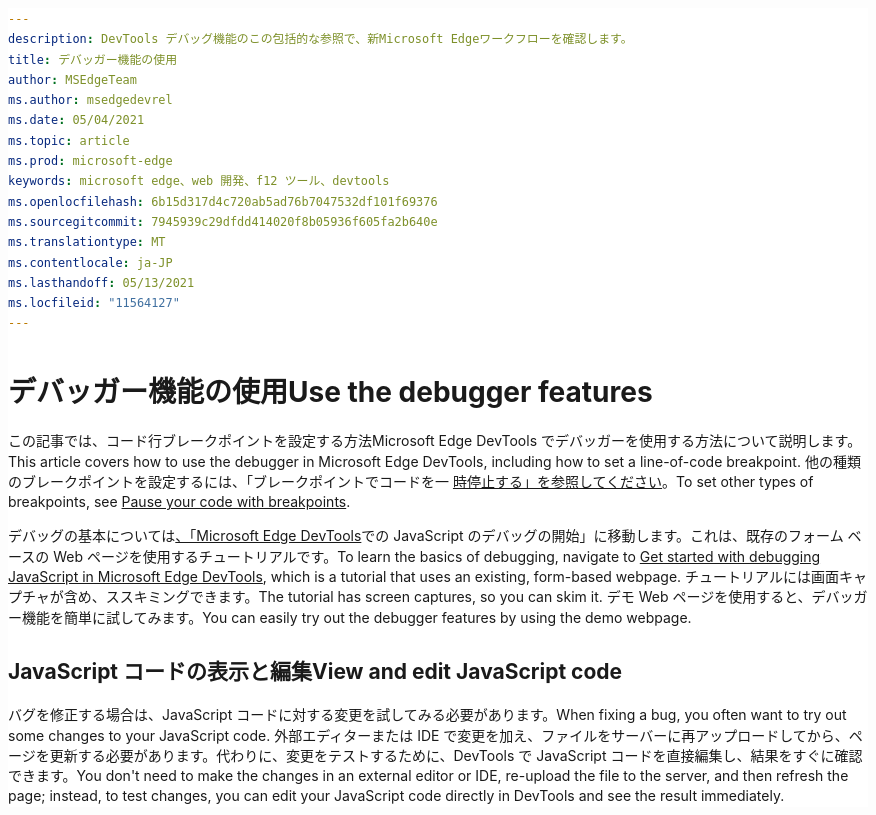 ```yaml
---
description: DevTools デバッグ機能のこの包括的な参照で、新Microsoft Edgeワークフローを確認します。
title: デバッガー機能の使用
author: MSEdgeTeam
ms.author: msedgedevrel
ms.date: 05/04/2021
ms.topic: article
ms.prod: microsoft-edge
keywords: microsoft edge、web 開発、f12 ツール、devtools
ms.openlocfilehash: 6b15d317d4c720ab5ad76b7047532df101f69376
ms.sourcegitcommit: 7945939c29dfdd414020f8b05936f605fa2b640e
ms.translationtype: MT
ms.contentlocale: ja-JP
ms.lasthandoff: 05/13/2021
ms.locfileid: "11564127"
---
```


# <a name="use-the-debugger-features"></a><span data-ttu-id="a697c-104">デバッガー機能の使用</span><span class="sxs-lookup"><span data-stu-id="a697c-104">Use the debugger features</span></span>

<span data-ttu-id="a697c-105">この記事では、コード行ブレークポイントを設定する方法Microsoft Edge DevTools でデバッガーを使用する方法について説明します。</span><span class="sxs-lookup"><span data-stu-id="a697c-105">This article covers how to use the debugger in Microsoft Edge DevTools, including how to set a line-of-code breakpoint.</span></span>  <span data-ttu-id="a697c-106">他の種類のブレークポイントを設定するには、「ブレークポイントでコードを一 [時停止する」を参照してください][DevToolsJavascriptBreakpoints]。</span><span class="sxs-lookup"><span data-stu-id="a697c-106">To set other types of breakpoints, see [Pause your code with breakpoints][DevToolsJavascriptBreakpoints].</span></span>  

<span data-ttu-id="a697c-107">デバッグの基本については[、「Microsoft Edge DevTools][DevToolsJavascriptGetStarted]での JavaScript のデバッグの開始」に移動します。これは、既存のフォーム ベースの Web ページを使用するチュートリアルです。</span><span class="sxs-lookup"><span data-stu-id="a697c-107">To learn the basics of debugging, navigate to [Get started with debugging JavaScript in Microsoft Edge DevTools][DevToolsJavascriptGetStarted], which is a tutorial that uses an existing, form-based webpage.</span></span>  <span data-ttu-id="a697c-108">チュートリアルには画面キャプチャが含め、ススキミングできます。</span><span class="sxs-lookup"><span data-stu-id="a697c-108">The tutorial has screen captures, so you can skim it.</span></span>  <span data-ttu-id="a697c-109">デモ Web ページを使用すると、デバッガー機能を簡単に試してみます。</span><span class="sxs-lookup"><span data-stu-id="a697c-109">You can easily try out the debugger features by using the demo webpage.</span></span>

## <a name="view-and-edit-javascript-code"></a><span data-ttu-id="a697c-110">JavaScript コードの表示と編集</span><span class="sxs-lookup"><span data-stu-id="a697c-110">View and edit JavaScript code</span></span>

<span data-ttu-id="a697c-111">バグを修正する場合は、JavaScript コードに対する変更を試してみる必要があります。</span><span class="sxs-lookup"><span data-stu-id="a697c-111">When fixing a bug, you often want to try out some changes to your JavaScript code.</span></span>  <span data-ttu-id="a697c-112">外部エディターまたは IDE で変更を加え、ファイルをサーバーに再アップロードしてから、ページを更新する必要があります。代わりに、変更をテストするために、DevTools で JavaScript コードを直接編集し、結果をすぐに確認できます。</span><span class="sxs-lookup"><span data-stu-id="a697c-112">You don't need to make the changes in an external editor or IDE, re-upload the file to the server, and then refresh the page; instead, to test changes, you can edit your JavaScript code directly in DevTools and see the result immediately.</span></span>  


[DevToolsJavascriptBreakpoints]: ./breakpoints.md "DevTools アプリケーションでブレークポイントを使用してコードMicrosoft Edgeする|Microsoft Docs"  
[DevToolsJavascriptDisable]: ./disable.md "DevTools サーバーを使用Microsoft Edge JavaScript を|Microsoft Docs"  
[DevToolsJavascriptGetStarted]: ./index.md "DevTools アプリケーションの JavaScript のデバッグMicrosoft Edge開始|Microsoft Docs"  
[DevToolsJavascriptSnippets]: ./snippets.md "DevTools を使用して任意のページで JavaScript のスニペットMicrosoft Edge実行|Microsoft Docs"  
[DevToolsSourcesIndex]: ../sources/index.md "ソース ツールの概要|Microsoft Docs"  
[DevToolsCustomize]: ../customize/index.md "DevTools Microsoft Edgeのカスタマイズ|Microsoft Docs"  
[CCA4IL]: https://creativecommons.org/licenses/by/4.0  
[CCby4Image]: https://i.creativecommons.org/l/by/4.0/88x31.png  
[GoogleSitePolicies]: https://developers.google.com/terms/site-policies  
[KayceBasques]: https://developers.google.com/web/resources/contributors#kayce-basques  